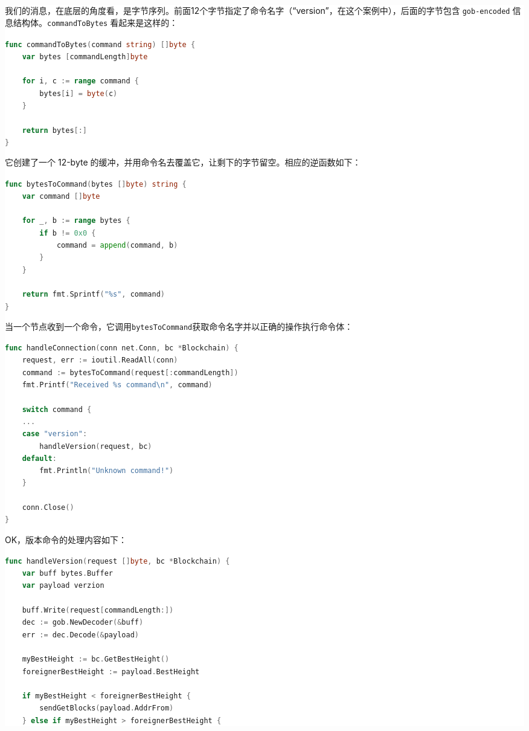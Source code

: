
我们的消息，在底层的角度看，是字节序列。前面12个字节指定了命令名字（“version”，在这个案例中），后面的字节包含 `gob-encoded` 信息结构体。`commandToBytes` 看起来是这样的：

```go
func commandToBytes(command string) []byte {
    var bytes [commandLength]byte

    for i, c := range command {
        bytes[i] = byte(c)
    }

    return bytes[:]
}
```

它创建了一个 12-byte 的缓冲，并用命令名去覆盖它，让剩下的字节留空。相应的逆函数如下：

```go
func bytesToCommand(bytes []byte) string {
    var command []byte

    for _, b := range bytes {
        if b != 0x0 {
            command = append(command, b)
        }
    }

    return fmt.Sprintf("%s", command)
}
```

当一个节点收到一个命令，它调用` bytesToCommand `获取命令名字并以正确的操作执行命令体：

```go
func handleConnection(conn net.Conn, bc *Blockchain) {
    request, err := ioutil.ReadAll(conn)
    command := bytesToCommand(request[:commandLength])
    fmt.Printf("Received %s command\n", command)

    switch command {
    ...
    case "version":
        handleVersion(request, bc)
    default:
        fmt.Println("Unknown command!")
    }

    conn.Close()
}
```

OK，版本命令的处理内容如下：

```go
func handleVersion(request []byte, bc *Blockchain) {
    var buff bytes.Buffer
    var payload verzion

    buff.Write(request[commandLength:])
    dec := gob.NewDecoder(&buff)
    err := dec.Decode(&payload)

    myBestHeight := bc.GetBestHeight()
    foreignerBestHeight := payload.BestHeight

    if myBestHeight < foreignerBestHeight {
        sendGetBlocks(payload.AddrFrom)
    } else if myBestHeight > foreignerBestHeight {
```